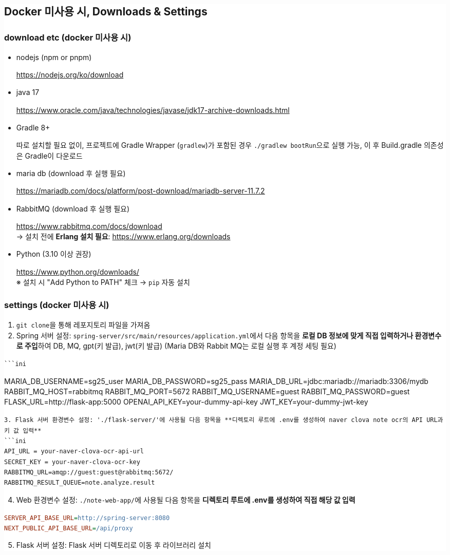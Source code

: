 ## Docker 미사용 시, Downloads & Settings

### download etc (docker 미사용 시)
- nodejs (npm or pnpm)

  https://nodejs.org/ko/download
  
- java 17

  https://www.oracle.com/java/technologies/javase/jdk17-archive-downloads.html

- Gradle 8+

    따로 설치할 필요 없이, 프로젝트에 Gradle Wrapper (`gradlew`)가 포함된 경우 `./gradlew bootRun`으로 실행 가능, 이 후 Build.gradle 의존성은 Gradle이 다운로드
  
- maria db (download 후 실행 필요)

  https://mariadb.com/docs/platform/post-download/mariadb-server-11.7.2
  
- RabbitMQ (download 후 실행 필요)

  https://www.rabbitmq.com/docs/download  
  → 설치 전에 **Erlang 설치 필요**: https://www.erlang.org/downloads

- Python (3.10 이상 권장)  

  https://www.python.org/downloads/  
  ※ 설치 시 "Add Python to PATH" 체크 → `pip` 자동 설치
  
### settings (docker 미사용 시)
  1. `git clone`을 통해 레포지토리 파일을 가져옴
  2.  Spring 서버 설정: `spring-server/src/main/resources/application.yml`에서 다음 항목을 **로컬 DB 정보에 맞게 직접 입력하거나 환경변수로 주입**하여 DB, MQ, gpt(키 발급), jwt(키 발급) (Maria DB와 Rabbit MQ는 로컬 실행 후 계정 세팅 필요)

    ```ini
  MARIA_DB_USERNAME=sg25_user
  MARIA_DB_PASSWORD=sg25_pass
  MARIA_DB_URL=jdbc:mariadb://mariadb:3306/mydb
  RABBIT_MQ_HOST=rabbitmq
  RABBIT_MQ_PORT=5672
  RABBIT_MQ_USERNAME=guest
  RABBIT_MQ_PASSWORD=guest
  FLASK_URL=http://flask-app:5000
  OPENAI_API_KEY=your-dummy-api-key
  JWT_KEY=your-dummy-jwt-key
  ```
  3. Flask 서버 환경변수 설정: './flask-server/'에 사용될 다음 항목을 **디렉토리 루트에 .env를 생성하여 naver clova note ocr의 API URL과 키 값 입력**
  ```ini
  API_URL = your-naver-clova-ocr-api-url
  SECRET_KEY = your-naver-clova-ocr-key
  RABBITMQ_URL=amqp://guest:guest@rabbitmq:5672/
  RABBITMQ_RESULT_QUEUE=note.analyze.result
  ```
  4. Web 환경변수 설정: `./note-web-app/`에 사용될 다음 항목을 **디렉토리 루트에 .env를 생성하여 직접 해당 값 입력**
  ```ini
  SERVER_API_BASE_URL=http://spring-server:8080
  NEXT_PUBLIC_API_BASE_URL=/api/proxy
  ```
  5. Flask 서버 설정: Flask 서버 디렉토리로 이동 후 라이브러리 설치

